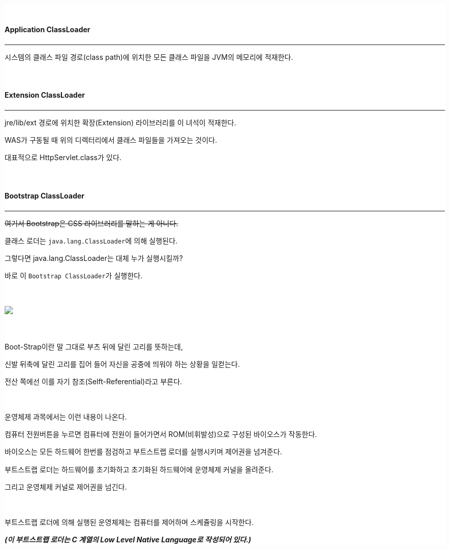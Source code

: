 &nbsp;  

#### Application ClassLoader

---

시스템의 클래스 파일 경로(class path)에 위치한 모든 클래스 파일을 JVM의 메모리에 적재한다.

&nbsp;  

#### Extension ClassLoader

---

jre/lib/ext 경로에 위치한 확장(Extension) 라이브러리를 이 녀석이 적재한다.

WAS가 구동될 때 위의 디렉터리에서 클래스 파일들을 가져오는 것이다.

대표적으로 HttpServlet.class가 있다.

&nbsp;  

#### Bootstrap ClassLoader

---

~~여기서 Bootstrap은 CSS 라이브러리를 말하는 게 아니다.~~

클래스 로더는 `java.lang.ClassLoader`에 의해 실행된다.

그렇다면 java.lang.ClassLoader는 대체 누가 실행시킬까?

바로 이 `Bootstrap ClassLoader`가 실행한다.

&nbsp;  

![](https://img1.daumcdn.net/thumb/R1280x0/?scode=mtistory2&fname=https%3A%2F%2Fblog.kakaocdn.net%2Fdn%2F8ESkZ%2FbtqTIpNjDb7%2FRQJKtkDteK9wuiojIwAiCk%2Fimg.png)

&nbsp;  

Boot-Strap이란 말 그대로 부츠 뒤에 달린 고리를 뜻하는데,

신발 뒤축에 달린 고리를 집어 들어 자신을 공중에 띄워야 하는 상황을 일컫는다.

전산 쪽에선 이를 자기 참조(Selft-Referential)라고 부른다.

&nbsp;  

운영체제 과목에서는 이런 내용이 나온다.

컴퓨터 전원버튼을 누르면 컴퓨터에 전원이 들어가면서 ROM(비휘발성)으로 구성된 바이오스가 작동한다.

바이오스는 모든 하드웨어 한번를 점검하고 부트스트랩 로더를 실행시키며 제어권을 넘겨준다.

부트스트랩 로더는 하드웨어를 초기화하고 초기화된 하드웨어에 운영체제 커널을 올려준다.

그리고 운영체제 커널로 제어권을 넘긴다.

&nbsp;  

부트스트랩 로더에 의해 실행된 운영체제는 컴퓨터를 제어하며 스케쥴링을 시작한다.

***(이 부트스트랩 로더는 C 계열의 Low Level Native Language로 작성되어 있다.)***
